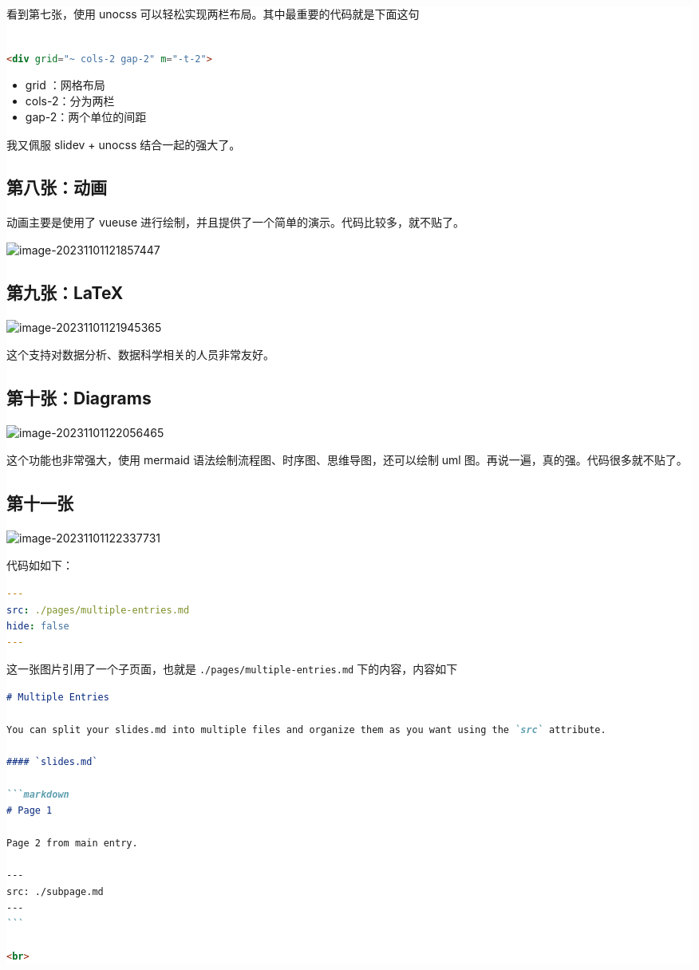 看到第七张，使用 unocss 可以轻松实现两栏布局。其中最重要的代码就是下面这句

```html

<div grid="~ cols-2 gap-2" m="-t-2">
```

+ grid ：网格布局
+ cols-2：分为两栏
+ gap-2：两个单位的间距

我又佩服 slidev + unocss 结合一起的强大了。

## 第八张：动画

动画主要是使用了 vueuse 进行绘制，并且提供了一个简单的演示。代码比较多，就不贴了。

![image-20231101121857447](assets/slidev-01/image-20231101121857447.png)

## 第九张：LaTeX

![image-20231101121945365](assets/slidev-01/image-20231101121945365.png)

这个支持对数据分析、数据科学相关的人员非常友好。

## 第十张：Diagrams

![image-20231101122056465](assets/slidev-01/image-20231101122056465.png)

这个功能也非常强大，使用 mermaid 语法绘制流程图、时序图、思维导图，还可以绘制 uml 图。再说一遍，真的强。代码很多就不贴了。

## 第十一张

![image-20231101122337731](assets/slidev-01/image-20231101122337731.png)

代码如如下：

```yaml
---
src: ./pages/multiple-entries.md
hide: false
---
```

这一张图片引用了一个子页面，也就是 `./pages/multiple-entries.md` 下的内容，内容如下

````markdown
# Multiple Entries

You can split your slides.md into multiple files and organize them as you want using the `src` attribute.

#### `slides.md`

```markdown
# Page 1

Page 2 from main entry.

---
src: ./subpage.md
---
```

<br>

````